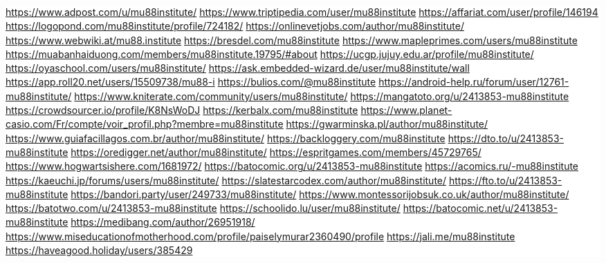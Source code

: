 <a href="https://www.adpost.com/u/mu88institute/">https://www.adpost.com/u/mu88institute/</a>
<a href="https://www.triptipedia.com/user/mu88institute">https://www.triptipedia.com/user/mu88institute</a>
<a href="https://affariat.com/user/profile/146194">https://affariat.com/user/profile/146194</a>
<a href="https://logopond.com/mu88institute/profile/724182/">https://logopond.com/mu88institute/profile/724182/</a>
<a href="https://onlinevetjobs.com/author/mu88institute/">https://onlinevetjobs.com/author/mu88institute/</a>
<a href="https://www.webwiki.at/mu88.institute">https://www.webwiki.at/mu88.institute</a>
<a href="https://bresdel.com/mu88institute">https://bresdel.com/mu88institute</a>
<a href="https://www.mapleprimes.com/users/mu88institute">https://www.mapleprimes.com/users/mu88institute</a>
<a href="https://muabanhaiduong.com/members/mu88institute.19795/#about">https://muabanhaiduong.com/members/mu88institute.19795/#about</a>
<a href="https://ucgp.jujuy.edu.ar/profile/mu88institute/">https://ucgp.jujuy.edu.ar/profile/mu88institute/</a>
<a href="https://oyaschool.com/users/mu88institute/">https://oyaschool.com/users/mu88institute/</a>
<a href="https://ask.embedded-wizard.de/user/mu88institute/wall">https://ask.embedded-wizard.de/user/mu88institute/wall</a>
<a href="https://app.roll20.net/users/15509738/mu88-i">https://app.roll20.net/users/15509738/mu88-i</a>
<a href="https://bulios.com/@mu88institute">https://bulios.com/@mu88institute</a>
<a href="https://android-help.ru/forum/user/12761-mu88institute/">https://android-help.ru/forum/user/12761-mu88institute/</a>
<a href="https://www.kniterate.com/community/users/mu88institute/">https://www.kniterate.com/community/users/mu88institute/</a>
<a href="https://mangatoto.org/u/2413853-mu88institute">https://mangatoto.org/u/2413853-mu88institute</a>
<a href="https://crowdsourcer.io/profile/K8NsWoDJ">https://crowdsourcer.io/profile/K8NsWoDJ</a>
<a href="https://kerbalx.com/mu88institute">https://kerbalx.com/mu88institute</a>
<a href="https://www.planet-casio.com/Fr/compte/voir_profil.php?membre=mu88institute">https://www.planet-casio.com/Fr/compte/voir_profil.php?membre=mu88institute</a>
<a href="https://gwarminska.pl/author/mu88institute/">https://gwarminska.pl/author/mu88institute/</a>
<a href="https://www.guiafacillagos.com.br/author/mu88institute/">https://www.guiafacillagos.com.br/author/mu88institute/</a>
<a href="https://backloggery.com/mu88institute">https://backloggery.com/mu88institute</a>
<a href="https://dto.to/u/2413853-mu88institute">https://dto.to/u/2413853-mu88institute</a>
<a href="https://oredigger.net/author/mu88institute/">https://oredigger.net/author/mu88institute/</a>
<a href="https://espritgames.com/members/45729765/">https://espritgames.com/members/45729765/</a>
<a href="https://www.hogwartsishere.com/1681972/">https://www.hogwartsishere.com/1681972/</a>
<a href="https://batocomic.org/u/2413853-mu88institute">https://batocomic.org/u/2413853-mu88institute</a>
<a href="https://acomics.ru/-mu88institute">https://acomics.ru/-mu88institute</a>
<a href="https://kaeuchi.jp/forums/users/mu88institute/">https://kaeuchi.jp/forums/users/mu88institute/</a>
<a href="https://slatestarcodex.com/author/mu88institute/">https://slatestarcodex.com/author/mu88institute/</a>
<a href="https://fto.to/u/2413853-mu88institute">https://fto.to/u/2413853-mu88institute</a>
<a href="https://bandori.party/user/249733/mu88institute/">https://bandori.party/user/249733/mu88institute/</a>
<a href="https://www.montessorijobsuk.co.uk/author/mu88institute/">https://www.montessorijobsuk.co.uk/author/mu88institute/</a>
<a href="https://batotwo.com/u/2413853-mu88institute">https://batotwo.com/u/2413853-mu88institute</a>
<a href="https://schoolido.lu/user/mu88institute/">https://schoolido.lu/user/mu88institute/</a>
<a href="https://batocomic.net/u/2413853-mu88institute">https://batocomic.net/u/2413853-mu88institute</a>
<a href="https://medibang.com/author/26951918/">https://medibang.com/author/26951918/</a>
<a href="https://www.miseducationofmotherhood.com/profile/paiselymurar2360490/profile">https://www.miseducationofmotherhood.com/profile/paiselymurar2360490/profile</a>
<a href="https://jali.me/mu88institute">https://jali.me/mu88institute</a>
<a href="https://haveagood.holiday/users/385429">https://haveagood.holiday/users/385429</a>